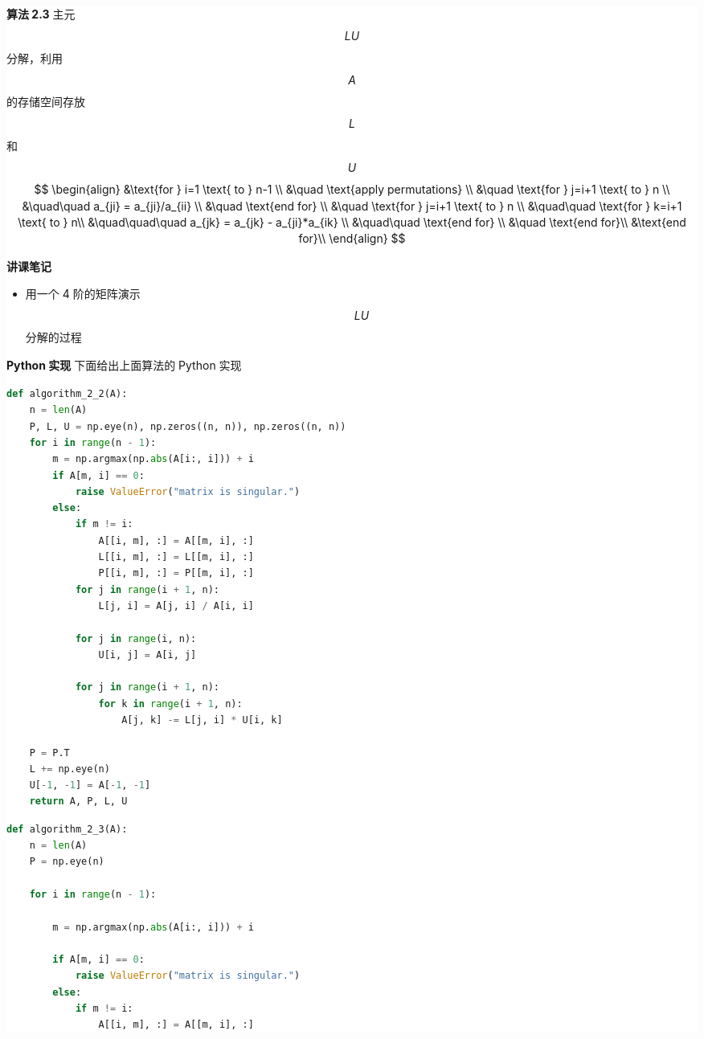 
**算法 2.3** 主元 $$ LU $$ 分解，利用 $$ A $$ 的存储空间存放 $$ L $$ 和 $$ U $$ 
$$
\begin{align}
&\text{for } i=1 \text{ to } n-1 \\
&\quad \text{apply permutations} \\
&\quad \text{for } j=i+1 \text{ to } n \\
&\quad\quad a_{ji} = a_{ji}/a_{ii}  \\
&\quad \text{end for} \\
&\quad \text{for } j=i+1 \text{ to } n \\
&\quad\quad \text{for } k=i+1 \text{ to }  n\\
&\quad\quad\quad a_{jk} = a_{jk} - a_{ji}*a_{ik} \\
&\quad\quad \text{end for} \\
&\quad \text{end for}\\
&\text{end for}\\
\end{align}
$$

**讲课笔记**
* 用一个 4 阶的矩阵演示 $$ LU $$ 分解的过程

**Python 实现** 下面给出上面算法的 Python 实现

```python
def algorithm_2_2(A):
    n = len(A)
    P, L, U = np.eye(n), np.zeros((n, n)), np.zeros((n, n))
    for i in range(n - 1):
        m = np.argmax(np.abs(A[i:, i])) + i
        if A[m, i] == 0:
            raise ValueError("matrix is singular.")
        else:
            if m != i:
                A[[i, m], :] = A[[m, i], :]
                L[[i, m], :] = L[[m, i], :]
                P[[i, m], :] = P[[m, i], :]
            for j in range(i + 1, n):
                L[j, i] = A[j, i] / A[i, i]

            for j in range(i, n):
                U[i, j] = A[i, j]

            for j in range(i + 1, n):
                for k in range(i + 1, n):
                    A[j, k] -= L[j, i] * U[i, k]

    P = P.T
    L += np.eye(n)
    U[-1, -1] = A[-1, -1]
    return A, P, L, U
```

```python
def algorithm_2_3(A):
    n = len(A)
    P = np.eye(n)

    for i in range(n - 1):

        m = np.argmax(np.abs(A[i:, i])) + i

        if A[m, i] == 0:
            raise ValueError("matrix is singular.")
        else:
            if m != i:
                A[[i, m], :] = A[[m, i], :]
```
